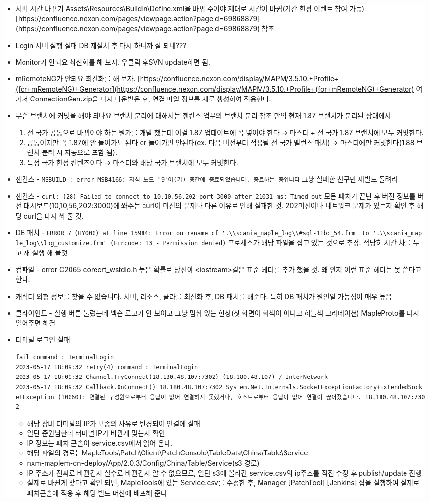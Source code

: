 - 서버 시간 바꾸기
	Assets\Resources\BuildIn\Define.xml을 바꿔 주어야 제대로 시간이 바뀜(기간 한정 이벤트 참여 가능)
	[https://confluence.nexon.com/pages/viewpage.action?pageId=69868879](https://confluence.nexon.com/pages/viewpage.action?pageId=69868879) 참조

- Login 서버 실행 실패
	DB 재설치 후 다시 하니까 잘 되네???

- Monitor가 안되요
	최신화를 해 보자. 우클릭 후SVN update하면 됨.

- mRemoteNG가 안되요
	최신화를 해 보자. [](https://confluence.nexon.com/display/MAPM/3.5.10.+Profile+%28for+mRemoteNG%29+Generator)[https://confluence.nexon.com/display/MAPM/3.5.10.+Profile+(for+mRemoteNG)+Generator](https://confluence.nexon.com/display/MAPM/3.5.10.+Profile+(for+mRemoteNG)+Generator) 여기서 ConnectionGen.zip을 다시 다운받은 후, 연결 파일 정보를 새로 생성하여 적용한다.

- 무슨 브랜치에 커밋을 해야 되나요
	브랜치 분리에 대해서는 [젠킨스 업무](https://www.notion.so/e3aa1cbc44d74a52b74e4ed5e9382fc7?pvs=21)의 브랜치 분리 참조
	만약 현재 1.87 브랜치가 분리된 상태에서
	1. 전 국가 공통으로 바뀌어야 하는 뭔가를 개발 했는데 이걸 1.87 업데이트에 꼭 넣어야 한다 → 마스터 + 전 국가 1.87 브랜치에 모두 커밋한다.
	2. 공통이지만 꼭 1.87에 안 들어가도 된다 or 들어가면 안된다(ex. 다음 버전부터 적용될 전 국가 밸런스 패치) → 마스터에만 커밋한다(1.88 브랜치 분리 시 자동으로 포함 됨).
	3. 특정 국가 한정 컨텐츠이다 → 마스터와 해당 국가 브랜치에 모두 커밋한다.

- 젠킨스 - `MSBUILD : error MSB4166: 자식 노드 "9"이(가) 중간에 종료되었습니다. 종료하는 중입니다`
	그냥 실패한 친구만 재빌드 돌려라

- 젠킨스 - `curl: (28) Failed to connect to 10.10.56.202 port 3000 after 21031 ms: Timed out`
	모든 패치가 끝난 후 버전 정보를 버전 대시보드(10,10,56,202:3000)에 쏴주는 curl이 머신의 문제나 다른 이유로 인해 실패한 것. 202머신이나 네트워크 문제가 있는지 확인 후 해당 curl을 다시 쏴 줄 것.

- DB 패치 - `ERROR 7 (HY000) at line 15984: Error on rename of '.\\scania_maple_log\\#sql-11bc_54.frm' to '.\\scania_maple_log\\log_customize.frm' (Errcode: 13 - Permission denied)`
	프로세스가 해당 파일을 잡고 있는 것으로 추정. 적당히 시간 차를 두고 재 실행 해 볼것



- 컴파일 - error C2065 corecrt_wstdio.h
	높은 확률로 당신이 \<iostream\>같은 표준 헤더를 추가 했을 것. 왜 인지 이런 표준 헤더는 못 쓴다고 한다.

- 캐릭터 외형 정보를 찾을 수 없습니다.
	서버, 리소스, 클라를 최신화 후, DB 패치를 해준다. 특히 DB 패치가 원인일 가능성이 매우 높음

- 클라이언트 - 실행 버튼 눌렀는데 넥슨 로고가 안 보이고 그냥 멈춰 있는 현상(첫 화면이 회색이 아니고 하늘색 그라데이션)
	MapleProto를 다시 열어주면 해결

- 터미널 로그인 실패
	```xml
	fail command : TerminalLogin
	2023-05-17 18:09:32	retry(4) command : TerminalLogin
	2023-05-17 18:09:32	Channel.TryConnect(18.180.48.107:7302) (18.180.48.107) / InterNetwork
	2023-05-17 18:09:32	Callback.OnConnect() 18.180.48.107:7302 System.Net.Internals.SocketExceptionFactory+ExtendedSocketException (10060): 연결된 구성원으로부터 응답이 없어 연결하지 못했거나, 호스트로부터 응답이 없어 연결이 끊어졌습니다. 18.180.48.107:7302
	```
	- 해당 장비 터미널의 IP가 모종의 사유로 변경되어 연결에 실패
	- 일단 준원님한테 터미널 IP가 바뀐게 맞는지 확인
	- IP 정보는 패치 콘솔이 service.csv에서 읽어 온다.
	- 해당 파일의 경로는MapleTools\Patch\Client\PatchConsole\TableData\China\Table\Service
	- nxm-maplem-cn-deploy/App/2.0.3/Config/China/Table/Service(s3 경로)
	- IP 주소가 진짜로 바뀐건지 실수로 바뀐건지 알 수 없으므로, 일단 s3에 올라간 service.csv의 ip주소를 직접 수정 후 publish/update 진행
	- 실제로 바뀐게 맞다고 확인 되면, MapleTools에 있는 Service.csv를 수정한 후, [Manager [PatchTool] [Jenkins]](http://10.10.56.42:8080/view/Common/job/PatchTool/job/Manager/) 잡을 실행하여 실제로 패치콘솔에 적용 후 해당 빌드 머신에 배포해 준다
